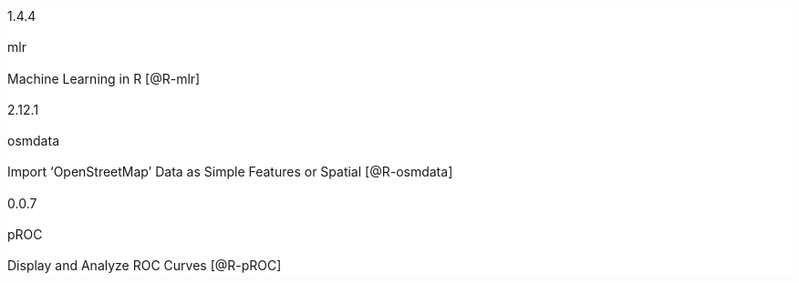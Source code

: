 </td>

<td style="text-align:left;">

1.4.4

</td>

</tr>

<tr>

<td style="text-align:left;">

mlr

</td>

<td style="text-align:left;">

Machine Learning in R \[@R-mlr\]

</td>

<td style="text-align:left;">

2.12.1

</td>

</tr>

<tr>

<td style="text-align:left;">

osmdata

</td>

<td style="text-align:left;">

Import ‘OpenStreetMap’ Data as Simple Features or Spatial \[@R-osmdata\]

</td>

<td style="text-align:left;">

0.0.7

</td>

</tr>

<tr>

<td style="text-align:left;">

pROC

</td>

<td style="text-align:left;">

Display and Analyze ROC Curves \[@R-pROC\]
